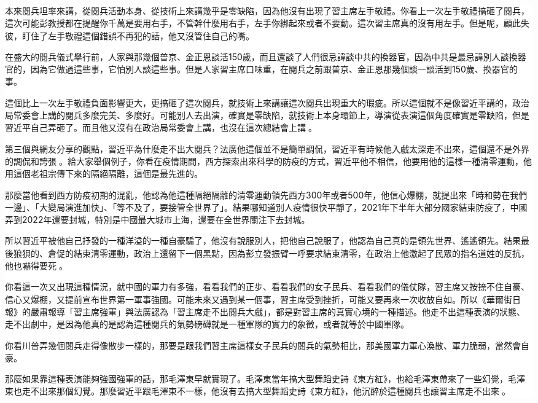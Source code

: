 本來閱兵坦率來講，從閱兵活動本身、從技術上來講幾乎是零缺陷，因為他沒有出現了習主席左手敬禮。你看上一次左手敬禮搞砸了閱兵，這次可能彭教授都在提醒你千萬是要用右手，不管幹什麼用右手，左手你綁起來或者不要動。這次習主席真的沒有用左手。但是呢，顧此失彼，盯住了左手敬禮這個錯誤不再犯的話，他又沒管住自己的嘴。

在盛大的閱兵儀式舉行前，人家與那幾個普京、金正恩談活150歲，而且還談了人們很忌諱談中共的換器官，因為中共是最忌諱別人談換器官的，因為它做過這些事，它怕別人談這些事。但是人家習主席口味重，在閱兵之前跟普京、金正恩那幾個談一談活到150歲、換器官的事。

這個比上一次左手敬禮負面影響更大，更搞砸了這次閱兵，就技術上來講讓這次閱兵出現重大的瑕疵。所以這個就不是像習近平講的，政治局常委會上講的閱兵多麼完美、多麼好。可能別人去出演，確實是零缺陷，就技術上本身環節上，導演從表演這個角度確實是零缺陷，但是習近平自己弄砸了。而且他又沒有在政治局常委會上講，也沒在這次總結會上講 。

第三個與網友分享的觀點，習近平為什麼走不出大閱兵？法廣他這個並不是簡單調侃，習近平有時候他入戲太深走不出來，這個還不是外界的調侃和誇張 。給大家舉個例子，你看在疫情期間，西方探索出來科學的防疫的方式，習近平他不相信，他要用他的這樣一種清零運動，他用這個老祖宗傳下來的隔絕隔離，這個是最先進的。

那麼當他看到西方防疫初期的混亂，他認為他這種隔絕隔離的清零運動領先西方300年或者500年，他信心爆棚，就提出來「時和勢在我們一邊」、「大變局演進加快」、「等不及了，要接管全世界了」。結果哪知道別人疫情很快平靜了，2021年下半年大部分國家結束防疫了，中國弄到2022年還要封城，特別是中國最大城市上海，還要在全世界關注下去封城。

所以習近平被他自己抒發的一種洋溢的一種自豪騙了，他沒有說服別人，把他自己說服了，他認為自己真的是領先世界、遙遙領先。結果最後狼狽的、倉促的結束清零運動，政治上還留下一個黑點，因為彭立發振臂一呼要求結束清零，在政治上他激起了民眾的指名道姓的反抗，他也嚇得要死 。

你看這一次又出現這種情況，就中國的軍力有多強，看看我們的正步、看看我們的女子民兵、看看我們的儀仗隊，習主席又按捺不住自豪、信心又爆棚，又提前宣布世界第一軍事強國。可能未來又遇到某一個事，習主席受到挫折，可能又要再來一次收放自如。所以《華爾街日報》的嚴肅報導「習主席強軍」與法廣認為「習主席走不出閱兵大戲」，都是對習主席的真實心境的一種描述。他走不出這種表演的狀態、走不出劇中，是因為他真的是認為這種閱兵的氣勢磅礴就是一種軍隊的實力的象徵，或者就等於中國軍隊。

你看川普弄幾個閱兵走得像散步一樣的，那要是跟我們習主席這樣女子民兵的閱兵的氣勢相比，那美國軍力軍心渙散、軍力脆弱，當然會自豪。

那麼如果靠這種表演能夠強國強軍的話，那毛澤東早就實現了。毛澤東當年搞大型舞蹈史詩《東方紅》，也給毛澤東帶來了一些幻覺，毛澤東也走不出來那個幻覺。那麼習近平跟毛澤東不一樣，他沒有去搞大型舞蹈史詩《東方紅》，他沉醉於這種閱兵也讓習主席走不出來 。




